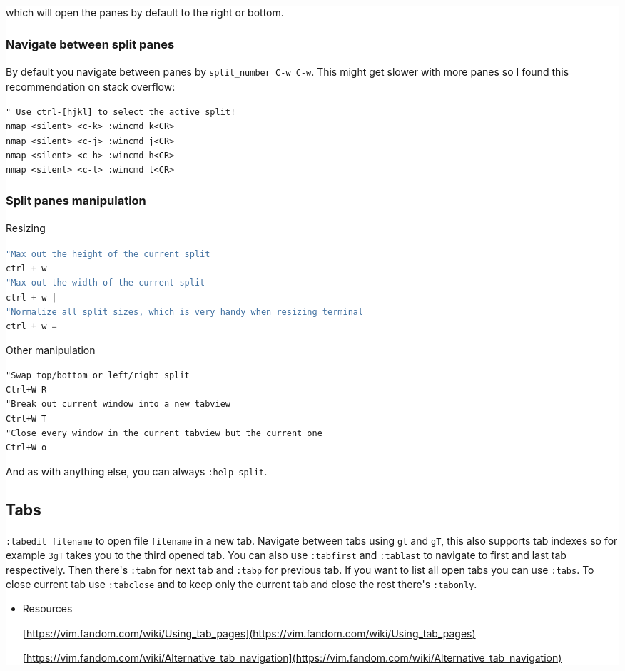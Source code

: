 which will open the panes by default to the right or bottom.

### Navigate between split panes

By default you navigate between panes by `split_number C-w C-w`. This might get slower with more panes so I found this recommendation on stack overflow:

```
" Use ctrl-[hjkl] to select the active split!
nmap <silent> <c-k> :wincmd k<CR>
nmap <silent> <c-j> :wincmd j<CR>
nmap <silent> <c-h> :wincmd h<CR>
nmap <silent> <c-l> :wincmd l<CR>
```

### Split panes manipulation

Resizing

```jsx
"Max out the height of the current split
ctrl + w _
"Max out the width of the current split
ctrl + w |
"Normalize all split sizes, which is very handy when resizing terminal
ctrl + w =
```

Other manipulation

```
"Swap top/bottom or left/right split
Ctrl+W R
"Break out current window into a new tabview
Ctrl+W T
"Close every window in the current tabview but the current one
Ctrl+W o
```

And as with anything else, you can always `:help split`.

## Tabs

`:tabedit filename` to open file `filename` in a new tab. Navigate between tabs using `gt` and `gT`, this also supports tab indexes so for example `3gT` takes you to the third opened tab. You can also use `:tabfirst` and `:tablast` to navigate to first and last tab respectively. Then there's `:tabn` for next tab and `:tabp` for previous tab. If you want to list all open tabs you can use `:tabs`. To close current tab use `:tabclose` and to keep only the current tab and close the rest there's `:tabonly`.

- Resources

    [https://vim.fandom.com/wiki/Using_tab_pages](https://vim.fandom.com/wiki/Using_tab_pages)

    [https://vim.fandom.com/wiki/Alternative_tab_navigation](https://vim.fandom.com/wiki/Alternative_tab_navigation)
